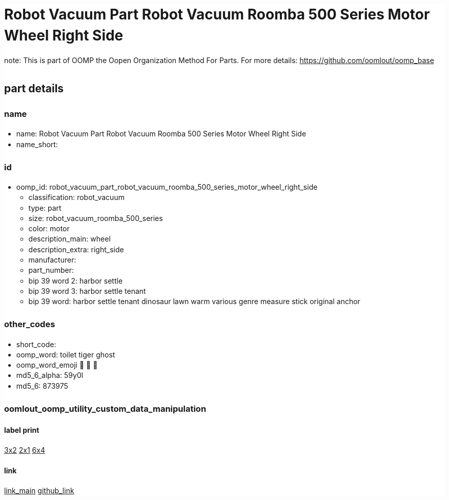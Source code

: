 # Robot Vacuum Part Robot Vacuum Roomba 500 Series Motor Wheel Right Side  

note: This is part of OOMP the Oopen Organization Method For Parts. For more details: https://github.com/oomlout/oomp_base

##  part details





### name
* name: Robot Vacuum Part Robot Vacuum Roomba 500 Series Motor Wheel Right Side
* name_short: 
### id
* oomp_id: robot_vacuum_part_robot_vacuum_roomba_500_series_motor_wheel_right_side
  * classification: robot_vacuum
  * type: part
  * size: robot_vacuum_roomba_500_series
  * color: motor
  * description_main: wheel
  * description_extra: right_side
  * manufacturer: 
  * part_number: 
  * bip 39 word 2: harbor settle
  * bip 39 word 3: harbor settle tenant
  * bip 39 word: harbor settle tenant dinosaur lawn warm various genre measure stick original anchor

### other_codes
* short_code: 
* oomp_word: toilet tiger ghost
* oomp_word_emoji :toilet: :tiger: :ghost:
* md5_6_alpha: 59y0l
* md5_6: 873975






### oomlout_oomp_utility_custom_data_manipulation
#### label print
[3x2](http://192.168.1.245:1112/?label=oomp%2059y0l)
[2x1](http://192.168.1.242:1112/?label=oomp%2059y0l)
[6x4](http://192.168.1.55:1112/?label=oomp%2059y0l)    

#### link

[link_main](https://github.com/oomlout/oomlout_oomp_current_version_messy/tree/main/parts/robot_vacuum_part_robot_vacuum_roomba_500_series_motor_wheel_right_side) [github_link](https://github.com/oomlout/oomlout_oomp_part_src/tree/main/parts/robot_vacuum_part_robot_vacuum_roomba_500_series_motor_wheel_right_side)                             
